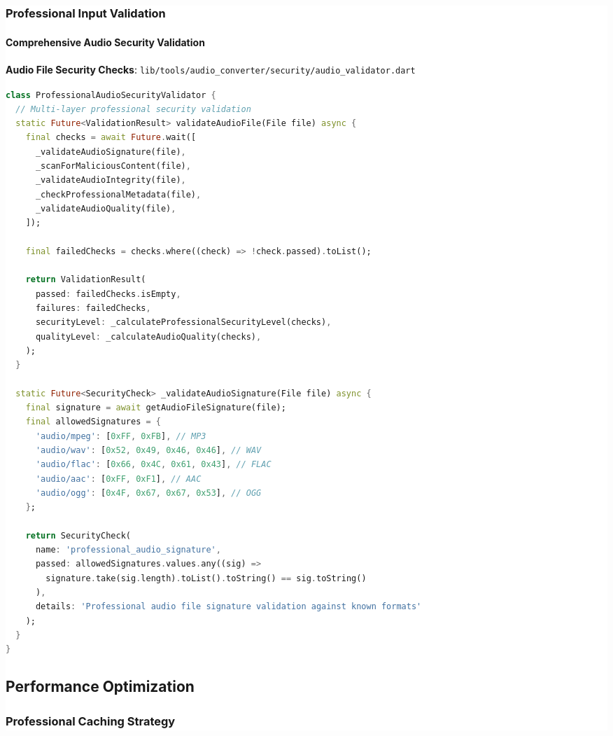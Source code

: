 ### Professional Input Validation

#### Comprehensive Audio Security Validation

**Audio File Security Checks**: `lib/tools/audio_converter/security/audio_validator.dart`

```dart
class ProfessionalAudioSecurityValidator {
  // Multi-layer professional security validation
  static Future<ValidationResult> validateAudioFile(File file) async {
    final checks = await Future.wait([
      _validateAudioSignature(file),
      _scanForMaliciousContent(file),
      _validateAudioIntegrity(file),
      _checkProfessionalMetadata(file),
      _validateAudioQuality(file),
    ]);

    final failedChecks = checks.where((check) => !check.passed).toList();

    return ValidationResult(
      passed: failedChecks.isEmpty,
      failures: failedChecks,
      securityLevel: _calculateProfessionalSecurityLevel(checks),
      qualityLevel: _calculateAudioQuality(checks),
    );
  }

  static Future<SecurityCheck> _validateAudioSignature(File file) async {
    final signature = await getAudioFileSignature(file);
    final allowedSignatures = {
      'audio/mpeg': [0xFF, 0xFB], // MP3
      'audio/wav': [0x52, 0x49, 0x46, 0x46], // WAV
      'audio/flac': [0x66, 0x4C, 0x61, 0x43], // FLAC
      'audio/aac': [0xFF, 0xF1], // AAC
      'audio/ogg': [0x4F, 0x67, 0x67, 0x53], // OGG
    };

    return SecurityCheck(
      name: 'professional_audio_signature',
      passed: allowedSignatures.values.any((sig) =>
        signature.take(sig.length).toList().toString() == sig.toString()
      ),
      details: 'Professional audio file signature validation against known formats'
    );
  }
}
```

## Performance Optimization

### Professional Caching Strategy
